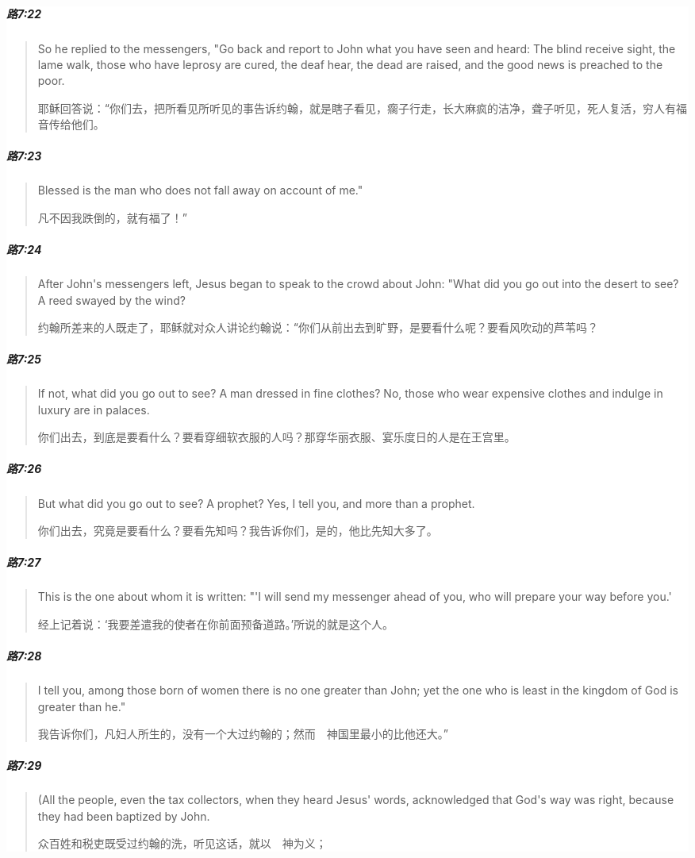 
##### 路7:22
> So he replied to the messengers, "Go back and report to John what you have seen and heard: The blind receive sight, the lame walk, those who have leprosy are cured, the deaf hear, the dead are raised, and the good news is preached to the poor.
>
> 耶稣回答说：“你们去，把所看见所听见的事告诉约翰，就是瞎子看见，瘸子行走，长大麻疯的洁净，聋子听见，死人复活，穷人有福音传给他们。


##### 路7:23
> Blessed is the man who does not fall away on account of me."
>
> 凡不因我跌倒的，就有福了！”


##### 路7:24
> After John's messengers left, Jesus began to speak to the crowd about John: "What did you go out into the desert to see? A reed swayed by the wind?
>
> 约翰所差来的人既走了，耶稣就对众人讲论约翰说：“你们从前出去到旷野，是要看什么呢？要看风吹动的芦苇吗？


##### 路7:25
> If not, what did you go out to see? A man dressed in fine clothes? No, those who wear expensive clothes and indulge in luxury are in palaces.
>
> 你们出去，到底是要看什么？要看穿细软衣服的人吗？那穿华丽衣服、宴乐度日的人是在王宫里。


##### 路7:26
> But what did you go out to see? A prophet? Yes, I tell you, and more than a prophet.
>
> 你们出去，究竟是要看什么？要看先知吗？我告诉你们，是的，他比先知大多了。


##### 路7:27
> This is the one about whom it is written: "'I will send my messenger ahead of you, who will prepare your way before you.'
>
> 经上记着说：‘我要差遣我的使者在你前面预备道路。’所说的就是这个人。


##### 路7:28
> I tell you, among those born of women there is no one greater than John; yet the one who is least in the kingdom of God is greater than he."
>
> 我告诉你们，凡妇人所生的，没有一个大过约翰的；然而　神国里最小的比他还大。”


##### 路7:29
> (All the people, even the tax collectors, when they heard Jesus' words, acknowledged that God's way was right, because they had been baptized by John.
>
> 众百姓和税吏既受过约翰的洗，听见这话，就以　神为义；

